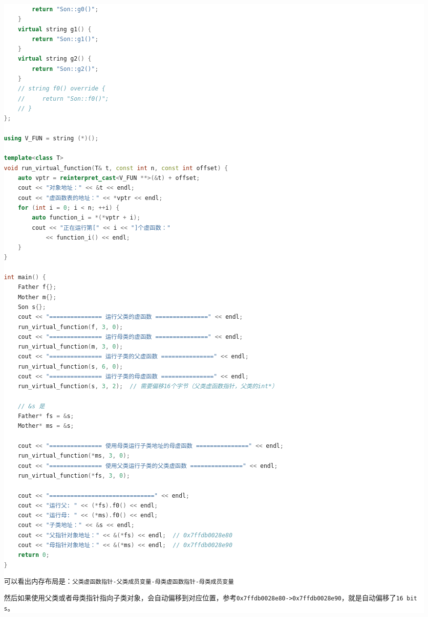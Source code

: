 ```cpp
        return "Son::g0()";
    }
    virtual string g1() {
        return "Son::g1()";
    }
    virtual string g2() {
        return "Son::g2()";
    }
    // string f0() override {
    //     return "Son::f0()";
    // }
};

using V_FUN = string (*)();

template<class T>
void run_virtual_function(T& t, const int n, const int offset) {
    auto vptr = reinterpret_cast<V_FUN **>(&t) + offset;
    cout << "对象地址：" << &t << endl;
    cout << "虚函数表的地址：" << *vptr << endl;
    for (int i = 0; i < n; ++i) {
        auto function_i = *(*vptr + i);
        cout << "正在运行第[" << i << "]个虚函数："
            << function_i() << endl;
    }
}

int main() {
    Father f{};
    Mother m{};
    Son s{};
    cout << "=============== 运行父类的虚函数 ===============" << endl;
    run_virtual_function(f, 3, 0);
    cout << "=============== 运行母类的虚函数 ===============" << endl;
    run_virtual_function(m, 3, 0);
    cout << "=============== 运行子类的父虚函数 ===============" << endl;
    run_virtual_function(s, 6, 0);
    cout << "=============== 运行子类的母虚函数 ===============" << endl;
    run_virtual_function(s, 3, 2);  // 需要偏移16个字节（父类虚函数指针，父类的int*）

    // &s 是
    Father* fs = &s;
    Mother* ms = &s;

    cout << "=============== 使用母类运行子类地址的母虚函数 ===============" << endl;
    run_virtual_function(*ms, 3, 0);
    cout << "=============== 使用父类运行子类的父类虚函数 ===============" << endl;
    run_virtual_function(*fs, 3, 0);

    cout << "==============================" << endl;
    cout << "运行父: " << (*fs).f0() << endl;
    cout << "运行母: " << (*ms).f0() << endl;
    cout << "子类地址：" << &s << endl;
    cout << "父指针对象地址：" << &(*fs) << endl;  // 0x7ffdb0028e80
    cout << "母指针对象地址：" << &(*ms) << endl;  // 0x7ffdb0028e90
    return 0;
}
```

可以看出内存布局是：`父类虚函数指针-父类成员变量-母类虚函数指针-母类成员变量`

然后如果使用父类或者母类指针指向子类对象，会自动偏移到对应位置，参考`0x7ffdb0028e80->0x7ffdb0028e90`，就是自动偏移了`16 bits`。